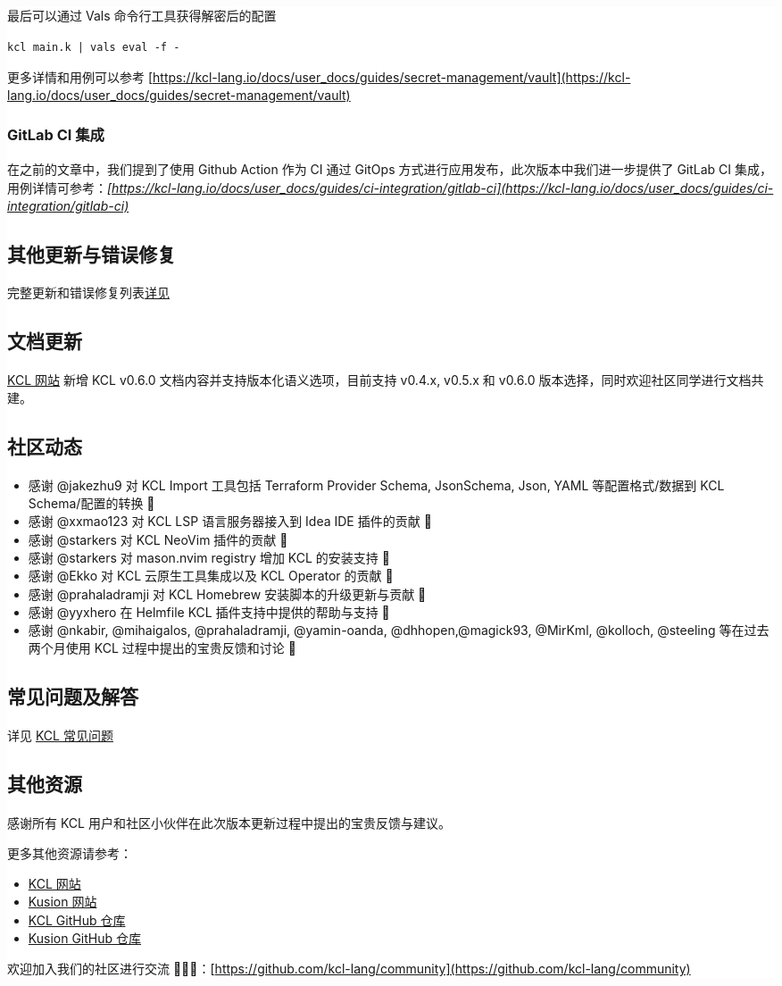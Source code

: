 最后可以通过 Vals 命令行工具获得解密后的配置

```shell
kcl main.k | vals eval -f -
```

更多详情和用例可以参考 [https://kcl-lang.io/docs/user_docs/guides/secret-management/vault](https://kcl-lang.io/docs/user_docs/guides/secret-management/vault)

### GitLab CI 集成

在之前的文章中，我们提到了使用 Github Action 作为 CI 通过 GitOps 方式进行应用发布，此次版本中我们进一步提供了 GitLab CI 集成，用例详情可参考：*[https://kcl-lang.io/docs/user_docs/guides/ci-integration/gitlab-ci](https://kcl-lang.io/docs/user_docs/guides/ci-integration/gitlab-ci)*

## 其他更新与错误修复

完整更新和错误修复列表[详见](https://github.com/kcl-lang/kcl/compare/v0.5.0...v0.6.0)

## 文档更新

[KCL 网站](https://kcl-lang.io/) 新增 KCL v0.6.0 文档内容并支持版本化语义选项，目前支持 v0.4.x, v0.5.x 和 v0.6.0 版本选择，同时欢迎社区同学进行文档共建。

## 社区动态

+ 感谢 @jakezhu9 对 KCL Import 工具包括 Terraform Provider Schema, JsonSchema, Json, YAML 等配置格式/数据到 KCL Schema/配置的转换 🙌
+ 感谢 @xxmao123 对 KCL LSP 语言服务器接入到 Idea IDE 插件的贡献 🙌
+ 感谢 @starkers 对 KCL NeoVim 插件的贡献 🙌
+ 感谢 @starkers 对 mason.nvim registry 增加 KCL 的安装支持 🙌
+ 感谢 @Ekko 对 KCL 云原生工具集成以及 KCL Operator 的贡献 🙌
+ 感谢 @prahaladramji 对 KCL Homebrew 安装脚本的升级更新与贡献 🙌
+ 感谢 @yyxhero 在 Helmfile KCL 插件支持中提供的帮助与支持 🙌
+ 感谢 @nkabir, @mihaigalos, @prahaladramji, @yamin-oanda, @dhhopen,@magick93, @MirKml, @kolloch, @steeling 等在过去两个月使用 KCL 过程中提出的宝贵反馈和讨论 🙌

## 常见问题及解答

详见 [KCL 常见问题](https://kcl-lang.io/docs/user_docs/support/faq-kcl)

## 其他资源

感谢所有 KCL 用户和社区小伙伴在此次版本更新过程中提出的宝贵反馈与建议。

更多其他资源请参考：

+ [KCL 网站](https://kcl-lang.io/)
+ [Kusion 网站](https://kusionstack.io/)
+ [KCL GitHub 仓库](https://github.com/kcl-lang/kcl)
+ [Kusion GitHub 仓库](https://github.com/KusionStack/kusion)

欢迎加入我们的社区进行交流 👏👏👏：[https://github.com/kcl-lang/community](https://github.com/kcl-lang/community)
